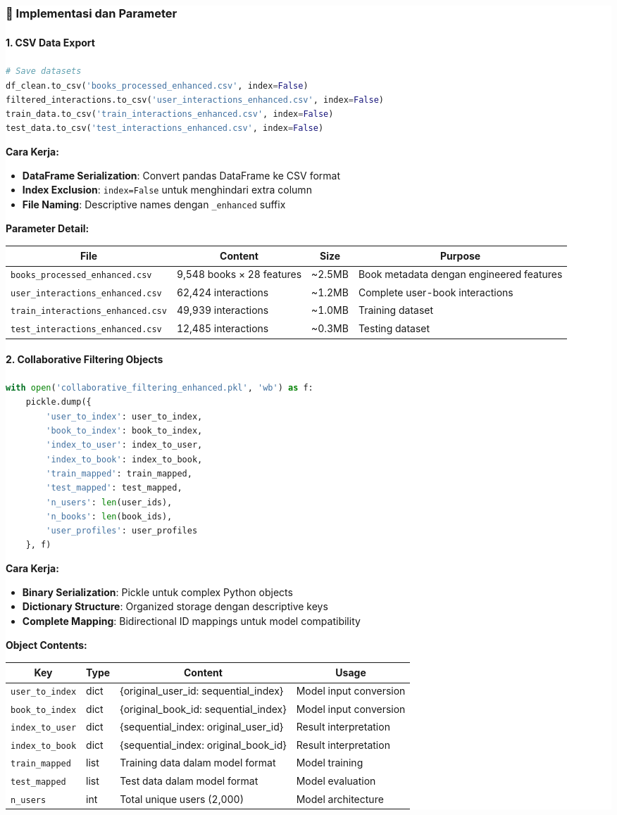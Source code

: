 ### **🔧 Implementasi dan Parameter**

#### **1. CSV Data Export**

```python
# Save datasets
df_clean.to_csv('books_processed_enhanced.csv', index=False)
filtered_interactions.to_csv('user_interactions_enhanced.csv', index=False)
train_data.to_csv('train_interactions_enhanced.csv', index=False)
test_data.to_csv('test_interactions_enhanced.csv', index=False)
```

**Cara Kerja:**

- **DataFrame Serialization**: Convert pandas DataFrame ke CSV format
- **Index Exclusion**: `index=False` untuk menghindari extra column
- **File Naming**: Descriptive names dengan `_enhanced` suffix

**Parameter Detail:**

| File | Content | Size | Purpose |
| --- | --- | --- | --- |
| `books_processed_enhanced.csv` | 9,548 books × 28 features | ~2.5MB | Book metadata dengan engineered features |
| `user_interactions_enhanced.csv` | 62,424 interactions | ~1.2MB | Complete user-book interactions |
| `train_interactions_enhanced.csv` | 49,939 interactions | ~1.0MB | Training dataset |
| `test_interactions_enhanced.csv` | 12,485 interactions | ~0.3MB | Testing dataset |

#### **2. Collaborative Filtering Objects**

```python
with open('collaborative_filtering_enhanced.pkl', 'wb') as f:
    pickle.dump({
        'user_to_index': user_to_index,
        'book_to_index': book_to_index,
        'index_to_user': index_to_user,
        'index_to_book': index_to_book,
        'train_mapped': train_mapped,
        'test_mapped': test_mapped,
        'n_users': len(user_ids),
        'n_books': len(book_ids),
        'user_profiles': user_profiles
    }, f)
```

**Cara Kerja:**

- **Binary Serialization**: Pickle untuk complex Python objects
- **Dictionary Structure**: Organized storage dengan descriptive keys
- **Complete Mapping**: Bidirectional ID mappings untuk model compatibility

**Object Contents:**

| Key | Type | Content | Usage |
| --- | --- | --- | --- |
| `user_to_index` | dict | {original_user_id: sequential_index} | Model input conversion |
| `book_to_index` | dict | {original_book_id: sequential_index} | Model input conversion |
| `index_to_user` | dict | {sequential_index: original_user_id} | Result interpretation |
| `index_to_book` | dict | {sequential_index: original_book_id} | Result interpretation |
| `train_mapped` | list | Training data dalam model format | Model training |
| `test_mapped` | list | Test data dalam model format | Model evaluation |
| `n_users` | int | Total unique users (2,000) | Model architecture |